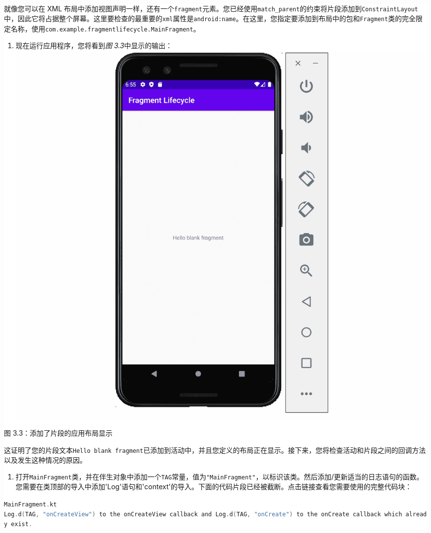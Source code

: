 就像您可以在 XML 布局中添加视图声明一样，还有一个`fragment`元素。您已经使用`match_parent`的约束将片段添加到`ConstraintLayout`中，因此它将占据整个屏幕。这里要检查的最重要的`xml`属性是`android:name`。在这里，您指定要添加到布局中的包和`Fragment`类的完全限定名称，使用`com.example.fragmentlifecycle.MainFragment`。

1.  现在运行应用程序，您将看到*图 3.3*中显示的输出：![图 3.3：添加了片段的应用布局显示](img/B15216_03_03.jpg)

图 3.3：添加了片段的应用布局显示

这证明了您的片段文本`Hello blank fragment`已添加到活动中，并且您定义的布局正在显示。接下来，您将检查活动和片段之间的回调方法以及发生这种情况的原因。

1.  打开`MainFragment`类，并在伴生对象中添加一个`TAG`常量，值为`"MainFragment"`，以标识该类。然后添加/更新适当的日志语句的函数。您需要在类顶部的导入中添加'Log'语句和'context'的导入。下面的代码片段已经被截断。点击链接查看您需要使用的完整代码块：

```kt
MainFragment.kt 
Log.d(TAG, "onCreateView") to the onCreateView callback and Log.d(TAG, "onCreate") to the onCreate callback which already exist. 
```
